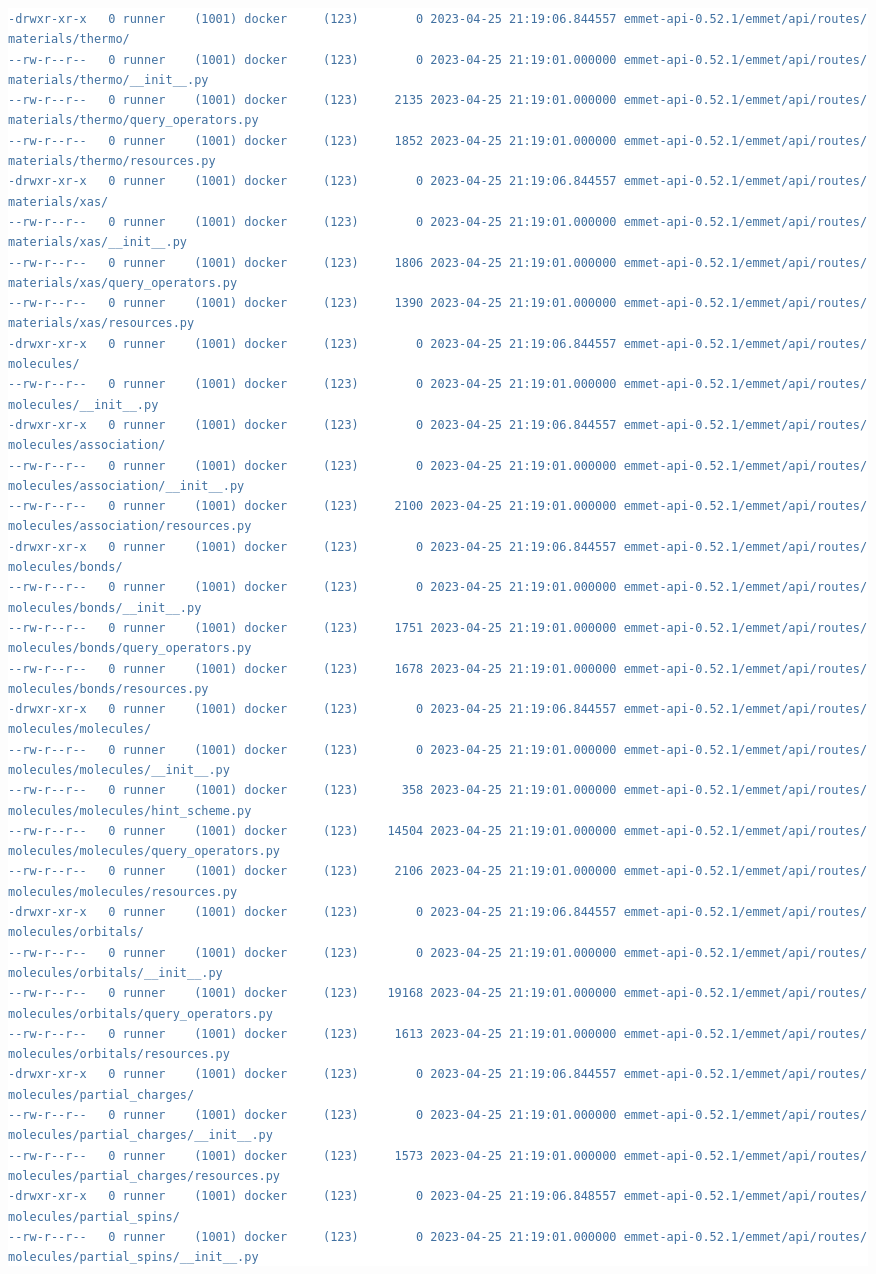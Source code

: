 ```diff
-drwxr-xr-x   0 runner    (1001) docker     (123)        0 2023-04-25 21:19:06.844557 emmet-api-0.52.1/emmet/api/routes/materials/thermo/
--rw-r--r--   0 runner    (1001) docker     (123)        0 2023-04-25 21:19:01.000000 emmet-api-0.52.1/emmet/api/routes/materials/thermo/__init__.py
--rw-r--r--   0 runner    (1001) docker     (123)     2135 2023-04-25 21:19:01.000000 emmet-api-0.52.1/emmet/api/routes/materials/thermo/query_operators.py
--rw-r--r--   0 runner    (1001) docker     (123)     1852 2023-04-25 21:19:01.000000 emmet-api-0.52.1/emmet/api/routes/materials/thermo/resources.py
-drwxr-xr-x   0 runner    (1001) docker     (123)        0 2023-04-25 21:19:06.844557 emmet-api-0.52.1/emmet/api/routes/materials/xas/
--rw-r--r--   0 runner    (1001) docker     (123)        0 2023-04-25 21:19:01.000000 emmet-api-0.52.1/emmet/api/routes/materials/xas/__init__.py
--rw-r--r--   0 runner    (1001) docker     (123)     1806 2023-04-25 21:19:01.000000 emmet-api-0.52.1/emmet/api/routes/materials/xas/query_operators.py
--rw-r--r--   0 runner    (1001) docker     (123)     1390 2023-04-25 21:19:01.000000 emmet-api-0.52.1/emmet/api/routes/materials/xas/resources.py
-drwxr-xr-x   0 runner    (1001) docker     (123)        0 2023-04-25 21:19:06.844557 emmet-api-0.52.1/emmet/api/routes/molecules/
--rw-r--r--   0 runner    (1001) docker     (123)        0 2023-04-25 21:19:01.000000 emmet-api-0.52.1/emmet/api/routes/molecules/__init__.py
-drwxr-xr-x   0 runner    (1001) docker     (123)        0 2023-04-25 21:19:06.844557 emmet-api-0.52.1/emmet/api/routes/molecules/association/
--rw-r--r--   0 runner    (1001) docker     (123)        0 2023-04-25 21:19:01.000000 emmet-api-0.52.1/emmet/api/routes/molecules/association/__init__.py
--rw-r--r--   0 runner    (1001) docker     (123)     2100 2023-04-25 21:19:01.000000 emmet-api-0.52.1/emmet/api/routes/molecules/association/resources.py
-drwxr-xr-x   0 runner    (1001) docker     (123)        0 2023-04-25 21:19:06.844557 emmet-api-0.52.1/emmet/api/routes/molecules/bonds/
--rw-r--r--   0 runner    (1001) docker     (123)        0 2023-04-25 21:19:01.000000 emmet-api-0.52.1/emmet/api/routes/molecules/bonds/__init__.py
--rw-r--r--   0 runner    (1001) docker     (123)     1751 2023-04-25 21:19:01.000000 emmet-api-0.52.1/emmet/api/routes/molecules/bonds/query_operators.py
--rw-r--r--   0 runner    (1001) docker     (123)     1678 2023-04-25 21:19:01.000000 emmet-api-0.52.1/emmet/api/routes/molecules/bonds/resources.py
-drwxr-xr-x   0 runner    (1001) docker     (123)        0 2023-04-25 21:19:06.844557 emmet-api-0.52.1/emmet/api/routes/molecules/molecules/
--rw-r--r--   0 runner    (1001) docker     (123)        0 2023-04-25 21:19:01.000000 emmet-api-0.52.1/emmet/api/routes/molecules/molecules/__init__.py
--rw-r--r--   0 runner    (1001) docker     (123)      358 2023-04-25 21:19:01.000000 emmet-api-0.52.1/emmet/api/routes/molecules/molecules/hint_scheme.py
--rw-r--r--   0 runner    (1001) docker     (123)    14504 2023-04-25 21:19:01.000000 emmet-api-0.52.1/emmet/api/routes/molecules/molecules/query_operators.py
--rw-r--r--   0 runner    (1001) docker     (123)     2106 2023-04-25 21:19:01.000000 emmet-api-0.52.1/emmet/api/routes/molecules/molecules/resources.py
-drwxr-xr-x   0 runner    (1001) docker     (123)        0 2023-04-25 21:19:06.844557 emmet-api-0.52.1/emmet/api/routes/molecules/orbitals/
--rw-r--r--   0 runner    (1001) docker     (123)        0 2023-04-25 21:19:01.000000 emmet-api-0.52.1/emmet/api/routes/molecules/orbitals/__init__.py
--rw-r--r--   0 runner    (1001) docker     (123)    19168 2023-04-25 21:19:01.000000 emmet-api-0.52.1/emmet/api/routes/molecules/orbitals/query_operators.py
--rw-r--r--   0 runner    (1001) docker     (123)     1613 2023-04-25 21:19:01.000000 emmet-api-0.52.1/emmet/api/routes/molecules/orbitals/resources.py
-drwxr-xr-x   0 runner    (1001) docker     (123)        0 2023-04-25 21:19:06.844557 emmet-api-0.52.1/emmet/api/routes/molecules/partial_charges/
--rw-r--r--   0 runner    (1001) docker     (123)        0 2023-04-25 21:19:01.000000 emmet-api-0.52.1/emmet/api/routes/molecules/partial_charges/__init__.py
--rw-r--r--   0 runner    (1001) docker     (123)     1573 2023-04-25 21:19:01.000000 emmet-api-0.52.1/emmet/api/routes/molecules/partial_charges/resources.py
-drwxr-xr-x   0 runner    (1001) docker     (123)        0 2023-04-25 21:19:06.848557 emmet-api-0.52.1/emmet/api/routes/molecules/partial_spins/
--rw-r--r--   0 runner    (1001) docker     (123)        0 2023-04-25 21:19:01.000000 emmet-api-0.52.1/emmet/api/routes/molecules/partial_spins/__init__.py
```